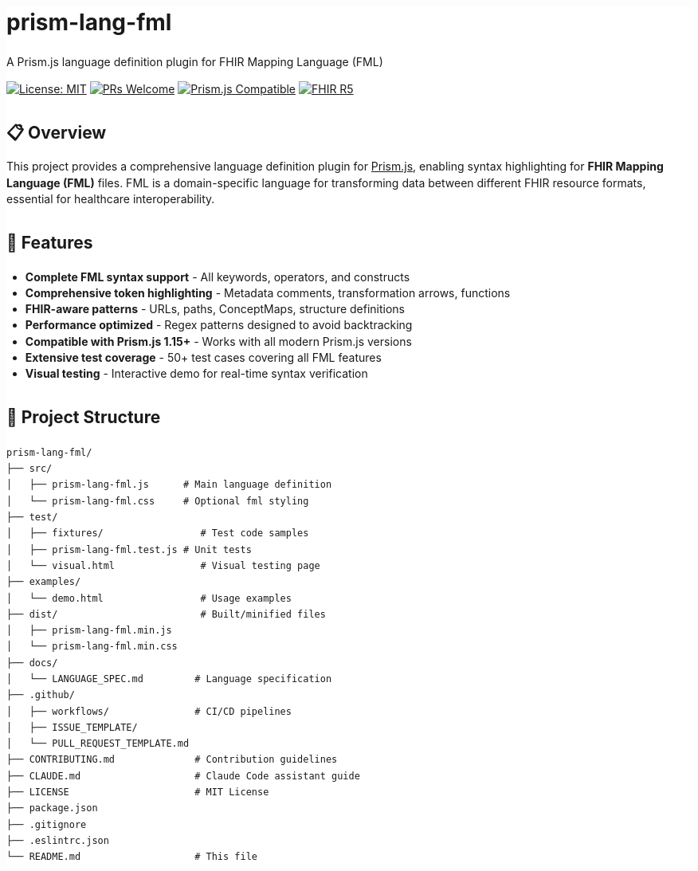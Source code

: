 # prism-lang-fml

A Prism.js language definition plugin for FHIR Mapping Language (FML)

[![License: MIT](https://img.shields.io/badge/License-MIT-yellow.svg)](https://opensource.org/licenses/MIT)
[![PRs Welcome](https://img.shields.io/badge/PRs-welcome-brightgreen.svg)](CONTRIBUTING.md)
[![Prism.js Compatible](https://img.shields.io/badge/Prism.js-Compatible-purple.svg)](https://prismjs.com)
[![FHIR R5](https://img.shields.io/badge/FHIR-R5-blue.svg)](https://hl7.org/fhir/R5/)

## 📋 Overview

This project provides a comprehensive language definition plugin for [Prism.js](https://prismjs.com), enabling syntax highlighting for **FHIR Mapping Language (FML)** files. FML is a domain-specific language for transforming data between different FHIR resource formats, essential for healthcare interoperability.

## 🚀 Features

- **Complete FML syntax support** - All keywords, operators, and constructs
- **Comprehensive token highlighting** - Metadata comments, transformation arrows, functions
- **FHIR-aware patterns** - URLs, paths, ConceptMaps, structure definitions
- **Performance optimized** - Regex patterns designed to avoid backtracking
- **Compatible with Prism.js 1.15+** - Works with all modern Prism.js versions
- **Extensive test coverage** - 50+ test cases covering all FML features
- **Visual testing** - Interactive demo for real-time syntax verification

## 📁 Project Structure

```
prism-lang-fml/
├── src/
│   ├── prism-lang-fml.js      # Main language definition
│   └── prism-lang-fml.css     # Optional fml styling
├── test/
│   ├── fixtures/                 # Test code samples
│   ├── prism-lang-fml.test.js # Unit tests
│   └── visual.html               # Visual testing page
├── examples/
│   └── demo.html                 # Usage examples
├── dist/                         # Built/minified files
│   ├── prism-lang-fml.min.js
│   └── prism-lang-fml.min.css
├── docs/
│   └── LANGUAGE_SPEC.md         # Language specification
├── .github/
│   ├── workflows/               # CI/CD pipelines
│   ├── ISSUE_TEMPLATE/
│   └── PULL_REQUEST_TEMPLATE.md
├── CONTRIBUTING.md              # Contribution guidelines
├── CLAUDE.md                    # Claude Code assistant guide
├── LICENSE                      # MIT License
├── package.json
├── .gitignore
├── .eslintrc.json
└── README.md                    # This file
```
